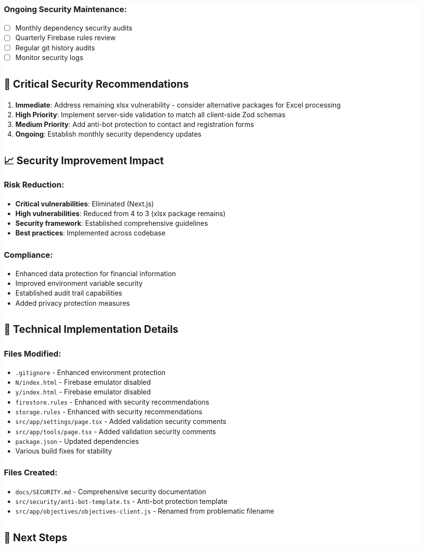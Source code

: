 ### Ongoing Security Maintenance:
- [ ] Monthly dependency security audits
- [ ] Quarterly Firebase rules review
- [ ] Regular git history audits
- [ ] Monitor security logs

## 🚨 Critical Security Recommendations

1. **Immediate**: Address remaining xlsx vulnerability - consider alternative packages for Excel processing
2. **High Priority**: Implement server-side validation to match all client-side Zod schemas
3. **Medium Priority**: Add anti-bot protection to contact and registration forms
4. **Ongoing**: Establish monthly security dependency updates

## 📈 Security Improvement Impact

### Risk Reduction:
- **Critical vulnerabilities**: Eliminated (Next.js)
- **High vulnerabilities**: Reduced from 4 to 3 (xlsx package remains)
- **Security framework**: Established comprehensive guidelines
- **Best practices**: Implemented across codebase

### Compliance:
- Enhanced data protection for financial information
- Improved environment variable security
- Established audit trail capabilities
- Added privacy protection measures

## 🔧 Technical Implementation Details

### Files Modified:
- `.gitignore` - Enhanced environment protection
- `N/index.html` - Firebase emulator disabled
- `y/index.html` - Firebase emulator disabled
- `firestore.rules` - Enhanced with security recommendations
- `storage.rules` - Enhanced with security recommendations
- `src/app/settings/page.tsx` - Added validation security comments
- `src/app/tools/page.tsx` - Added validation security comments
- `package.json` - Updated dependencies
- Various build fixes for stability

### Files Created:
- `docs/SECURITY.md` - Comprehensive security documentation
- `src/security/anti-bot-template.ts` - Anti-bot protection template
- `src/app/objectives/objectives-client.js` - Renamed from problematic filename

## 🎯 Next Steps
